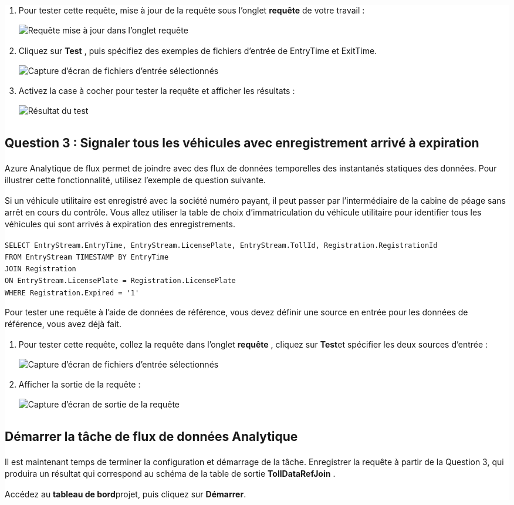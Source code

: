 1. Pour tester cette requête, mise à jour de la requête sous l’onglet **requête** de votre travail :

    ![Requête mise à jour dans l’onglet requête](media/stream-analytics-build-an-iot-solution-using-stream-analytics/image43.jpg)

2. Cliquez sur **Test** , puis spécifiez des exemples de fichiers d’entrée de EntryTime et ExitTime.

    ![Capture d’écran de fichiers d’entrée sélectionnés](media/stream-analytics-build-an-iot-solution-using-stream-analytics/image44.png)

3. Activez la case à cocher pour tester la requête et afficher les résultats :

    ![Résultat du test](media/stream-analytics-build-an-iot-solution-using-stream-analytics/image45.png)

## <a name="question-3-report-all-commercial-vehicles-with-expired-registration"></a>Question 3 : Signaler tous les véhicules avec enregistrement arrivé à expiration

Azure Analytique de flux permet de joindre avec des flux de données temporelles des instantanés statiques des données. Pour illustrer cette fonctionnalité, utilisez l’exemple de question suivante.

Si un véhicule utilitaire est enregistré avec la société numéro payant, il peut passer par l’intermédiaire de la cabine de péage sans arrêt en cours du contrôle. Vous allez utiliser la table de choix d’immatriculation du véhicule utilitaire pour identifier tous les véhicules qui sont arrivés à expiration des enregistrements.

    SELECT EntryStream.EntryTime, EntryStream.LicensePlate, EntryStream.TollId, Registration.RegistrationId
    FROM EntryStream TIMESTAMP BY EntryTime
    JOIN Registration
    ON EntryStream.LicensePlate = Registration.LicensePlate
    WHERE Registration.Expired = '1'

Pour tester une requête à l’aide de données de référence, vous devez définir une source en entrée pour les données de référence, vous avez déjà fait.

1. Pour tester cette requête, collez la requête dans l’onglet **requête** , cliquez sur **Test**et spécifier les deux sources d’entrée :

    ![Capture d’écran de fichiers d’entrée sélectionnés](media/stream-analytics-build-an-iot-solution-using-stream-analytics/image46.png)

2. Afficher la sortie de la requête :

    ![Capture d’écran de sortie de la requête](media/stream-analytics-build-an-iot-solution-using-stream-analytics/image47.png)

## <a name="start-the-stream-analytics-job"></a>Démarrer la tâche de flux de données Analytique


Il est maintenant temps de terminer la configuration et démarrage de la tâche. Enregistrer la requête à partir de la Question 3, qui produira un résultat qui correspond au schéma de la table de sortie **TollDataRefJoin** .

Accédez au **tableau de bord**projet, puis cliquez sur **Démarrer**.
